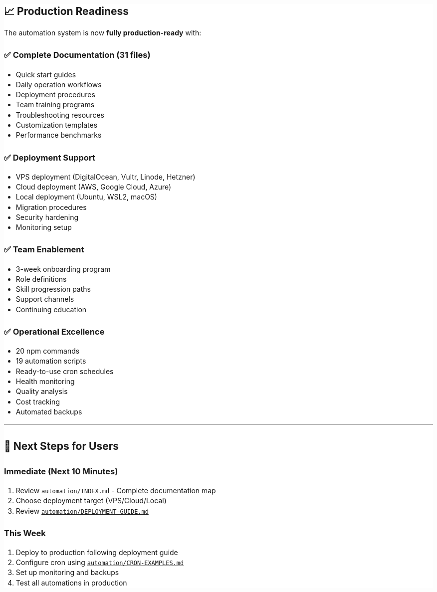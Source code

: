 
## 📈 Production Readiness

The automation system is now **fully production-ready** with:

### ✅ Complete Documentation (31 files)
- Quick start guides
- Daily operation workflows
- Deployment procedures
- Team training programs
- Troubleshooting resources
- Customization templates
- Performance benchmarks

### ✅ Deployment Support
- VPS deployment (DigitalOcean, Vultr, Linode, Hetzner)
- Cloud deployment (AWS, Google Cloud, Azure)
- Local deployment (Ubuntu, WSL2, macOS)
- Migration procedures
- Security hardening
- Monitoring setup

### ✅ Team Enablement
- 3-week onboarding program
- Role definitions
- Skill progression paths
- Support channels
- Continuing education

### ✅ Operational Excellence
- 20 npm commands
- 19 automation scripts
- Ready-to-use cron schedules
- Health monitoring
- Quality analysis
- Cost tracking
- Automated backups

---

## 🚀 Next Steps for Users

### Immediate (Next 10 Minutes)
1. Review [`automation/INDEX.md`](INDEX.md) - Complete documentation map
2. Choose deployment target (VPS/Cloud/Local)
3. Review [`automation/DEPLOYMENT-GUIDE.md`](DEPLOYMENT-GUIDE.md)

### This Week
1. Deploy to production following deployment guide
2. Configure cron using [`automation/CRON-EXAMPLES.md`](CRON-EXAMPLES.md)
3. Set up monitoring and backups
4. Test all automations in production
